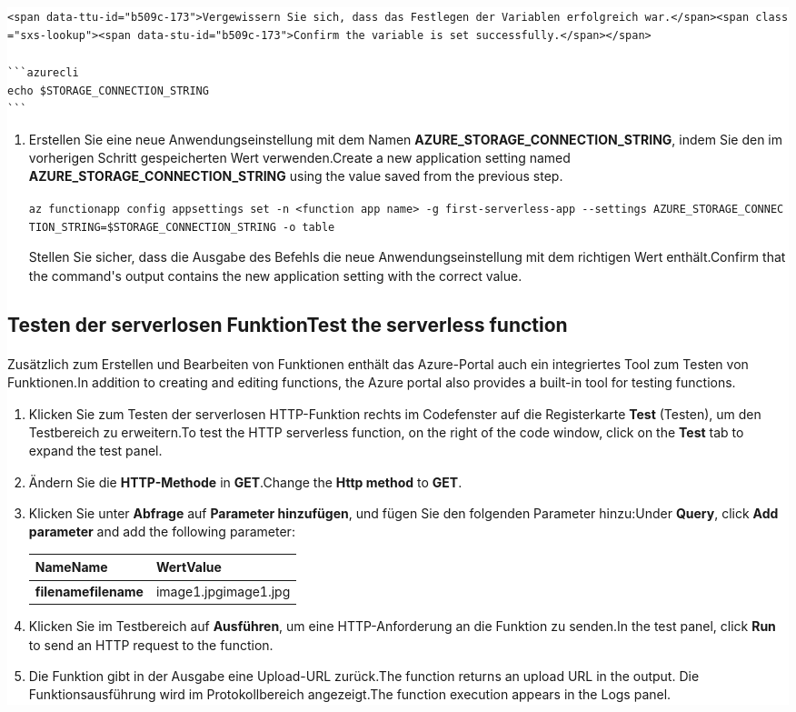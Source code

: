     <span data-ttu-id="b509c-173">Vergewissern Sie sich, dass das Festlegen der Variablen erfolgreich war.</span><span class="sxs-lookup"><span data-stu-id="b509c-173">Confirm the variable is set successfully.</span></span>

    ```azurecli
    echo $STORAGE_CONNECTION_STRING
    ```

1. <span data-ttu-id="b509c-174">Erstellen Sie eine neue Anwendungseinstellung mit dem Namen **AZURE_STORAGE_CONNECTION_STRING**, indem Sie den im vorherigen Schritt gespeicherten Wert verwenden.</span><span class="sxs-lookup"><span data-stu-id="b509c-174">Create a new application setting named **AZURE_STORAGE_CONNECTION_STRING** using the value saved from the previous step.</span></span>

    ```azurecli
    az functionapp config appsettings set -n <function app name> -g first-serverless-app --settings AZURE_STORAGE_CONNECTION_STRING=$STORAGE_CONNECTION_STRING -o table
    ```

    <span data-ttu-id="b509c-175">Stellen Sie sicher, dass die Ausgabe des Befehls die neue Anwendungseinstellung mit dem richtigen Wert enthält.</span><span class="sxs-lookup"><span data-stu-id="b509c-175">Confirm that the command's output contains the new application setting with the correct value.</span></span>


## <a name="test-the-serverless-function"></a><span data-ttu-id="b509c-176">Testen der serverlosen Funktion</span><span class="sxs-lookup"><span data-stu-id="b509c-176">Test the serverless function</span></span>

<span data-ttu-id="b509c-177">Zusätzlich zum Erstellen und Bearbeiten von Funktionen enthält das Azure-Portal auch ein integriertes Tool zum Testen von Funktionen.</span><span class="sxs-lookup"><span data-stu-id="b509c-177">In addition to creating and editing functions, the Azure portal also provides a built-in tool for testing functions.</span></span>

1. <span data-ttu-id="b509c-178">Klicken Sie zum Testen der serverlosen HTTP-Funktion rechts im Codefenster auf die Registerkarte **Test** (Testen), um den Testbereich zu erweitern.</span><span class="sxs-lookup"><span data-stu-id="b509c-178">To test the HTTP serverless function, on the right of the code window, click on the **Test** tab to expand the test panel.</span></span>

1. <span data-ttu-id="b509c-179">Ändern Sie die **HTTP-Methode** in **GET**.</span><span class="sxs-lookup"><span data-stu-id="b509c-179">Change the **Http method** to **GET**.</span></span>

1. <span data-ttu-id="b509c-180">Klicken Sie unter **Abfrage** auf **Parameter hinzufügen**, und fügen Sie den folgenden Parameter hinzu:</span><span class="sxs-lookup"><span data-stu-id="b509c-180">Under **Query**, click **Add parameter** and add the following parameter:</span></span>

    | <span data-ttu-id="b509c-181">Name</span><span class="sxs-lookup"><span data-stu-id="b509c-181">Name</span></span>      |  <span data-ttu-id="b509c-182">Wert</span><span class="sxs-lookup"><span data-stu-id="b509c-182">Value</span></span>   | 
    | --- | --- |
    | <span data-ttu-id="b509c-183">**filename**</span><span class="sxs-lookup"><span data-stu-id="b509c-183">**filename**</span></span> | <span data-ttu-id="b509c-184">image1.jpg</span><span class="sxs-lookup"><span data-stu-id="b509c-184">image1.jpg</span></span> |

1. <span data-ttu-id="b509c-185">Klicken Sie im Testbereich auf **Ausführen**, um eine HTTP-Anforderung an die Funktion zu senden.</span><span class="sxs-lookup"><span data-stu-id="b509c-185">In the test panel, click **Run** to send an HTTP request to the function.</span></span>

1. <span data-ttu-id="b509c-186">Die Funktion gibt in der Ausgabe eine Upload-URL zurück.</span><span class="sxs-lookup"><span data-stu-id="b509c-186">The function returns an upload URL in the output.</span></span> <span data-ttu-id="b509c-187">Die Funktionsausführung wird im Protokollbereich angezeigt.</span><span class="sxs-lookup"><span data-stu-id="b509c-187">The function execution appears in the Logs panel.</span></span>
